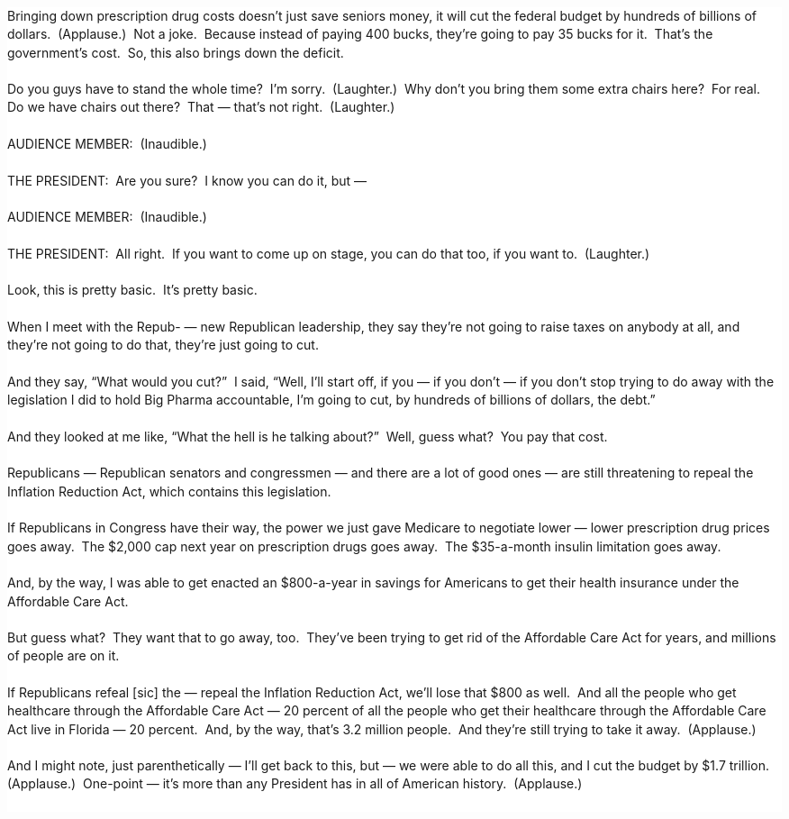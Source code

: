 Bringing down prescription drug costs doesn’t just save seniors money,
it will cut the federal budget by hundreds of billions of dollars. 
(Applause.)  Not a joke.  Because instead of paying 400 bucks, they’re
going to pay 35 bucks for it.  That’s the government’s cost.  So, this
also brings down the deficit.  
   
Do you guys have to stand the whole time?  I’m sorry.  (Laughter.)  Why
don’t you bring them some extra chairs here?  For real.  Do we have
chairs out there?  That — that’s not right.  (Laughter.)   
   
AUDIENCE MEMBER:  (Inaudible.)  
   
THE PRESIDENT:  Are you sure?  I know you can do it, but —  
   
AUDIENCE MEMBER:  (Inaudible.)  
   
THE PRESIDENT:  All right.  If you want to come up on stage, you can do
that too, if you want to.  (Laughter.)  
   
Look, this is pretty basic.  It’s pretty basic.   
   
When I meet with the Repub- — new Republican leadership, they say
they’re not going to raise taxes on anybody at all, and they’re not
going to do that, they’re just going to cut.  
   
And they say, “What would you cut?”  I said, “Well, I’ll start off, if
you — if you don’t — if you don’t stop trying to do away with the
legislation I did to hold Big Pharma accountable, I’m going to cut, by
hundreds of billions of dollars, the debt.”  
   
And they looked at me like, “What the hell is he talking about?”  Well,
guess what?  You pay that cost.  
   
Republicans — Republican senators and congressmen — and there are a lot
of good ones — are still threatening to repeal the Inflation Reduction
Act, which contains this legislation.  
   
If Republicans in Congress have their way, the power we just gave
Medicare to negotiate lower — lower prescription drug prices goes away. 
The $2,000 cap next year on prescription drugs goes away.  The
$35-a-month insulin limitation goes away.  
   
And, by the way, I was able to get enacted an $800-a-year in savings for
Americans to get their health insurance under the Affordable Care Act.  
   
But guess what?  They want that to go away, too.  They’ve been trying to
get rid of the Affordable Care Act for years, and millions of people are
on it.  
   
If Republicans refeal \[sic\] the — repeal the Inflation Reduction Act,
we’ll lose that $800 as well.  And all the people who get healthcare
through the Affordable Care Act — 20 percent of all the people who get
their healthcare through the Affordable Care Act live in Florida — 20
percent.  And, by the way, that’s 3.2 million people.  And they’re still
trying to take it away.  (Applause.)  
   
And I might note, just parenthetically — I’ll get back to this, but — we
were able to do all this, and I cut the budget by $1.7 trillion. 
(Applause.)  One-point — it’s more than any President has in all of
American history.  (Applause.)  
   